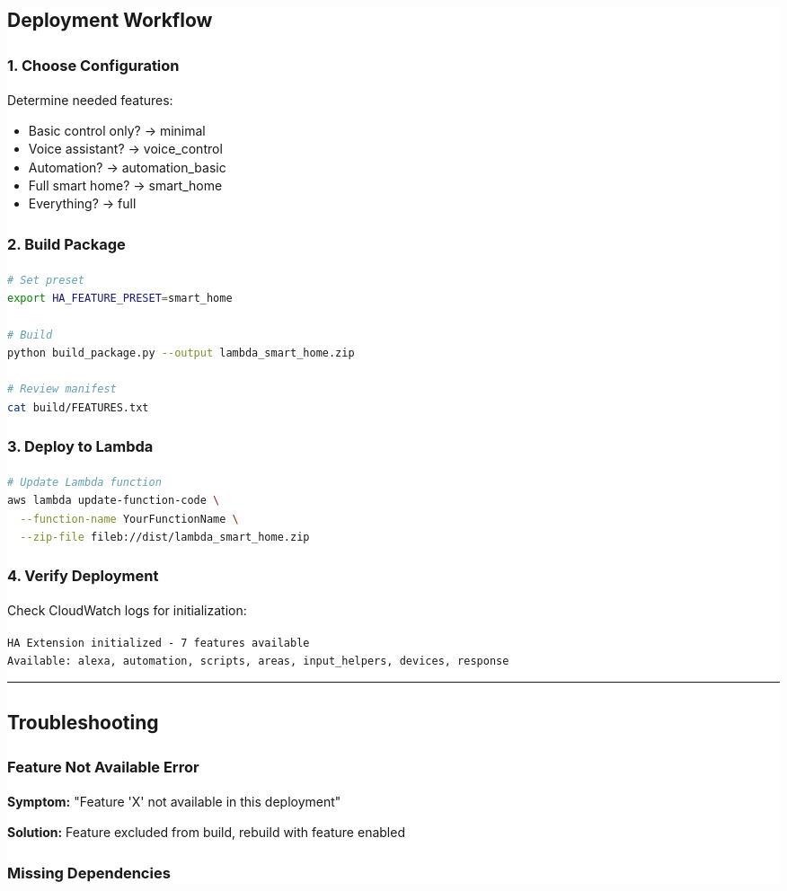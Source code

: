 ## Deployment Workflow

### 1. Choose Configuration

Determine needed features:
- Basic control only? → minimal
- Voice assistant? → voice_control
- Automation? → automation_basic
- Full smart home? → smart_home
- Everything? → full

### 2. Build Package

```bash
# Set preset
export HA_FEATURE_PRESET=smart_home

# Build
python build_package.py --output lambda_smart_home.zip

# Review manifest
cat build/FEATURES.txt
```

### 3. Deploy to Lambda

```bash
# Update Lambda function
aws lambda update-function-code \
  --function-name YourFunctionName \
  --zip-file fileb://dist/lambda_smart_home.zip
```

### 4. Verify Deployment

Check CloudWatch logs for initialization:
```
HA Extension initialized - 7 features available
Available: alexa, automation, scripts, areas, input_helpers, devices, response
```

---

## Troubleshooting

### Feature Not Available Error

**Symptom:** "Feature 'X' not available in this deployment"

**Solution:** Feature excluded from build, rebuild with feature enabled

### Missing Dependencies
